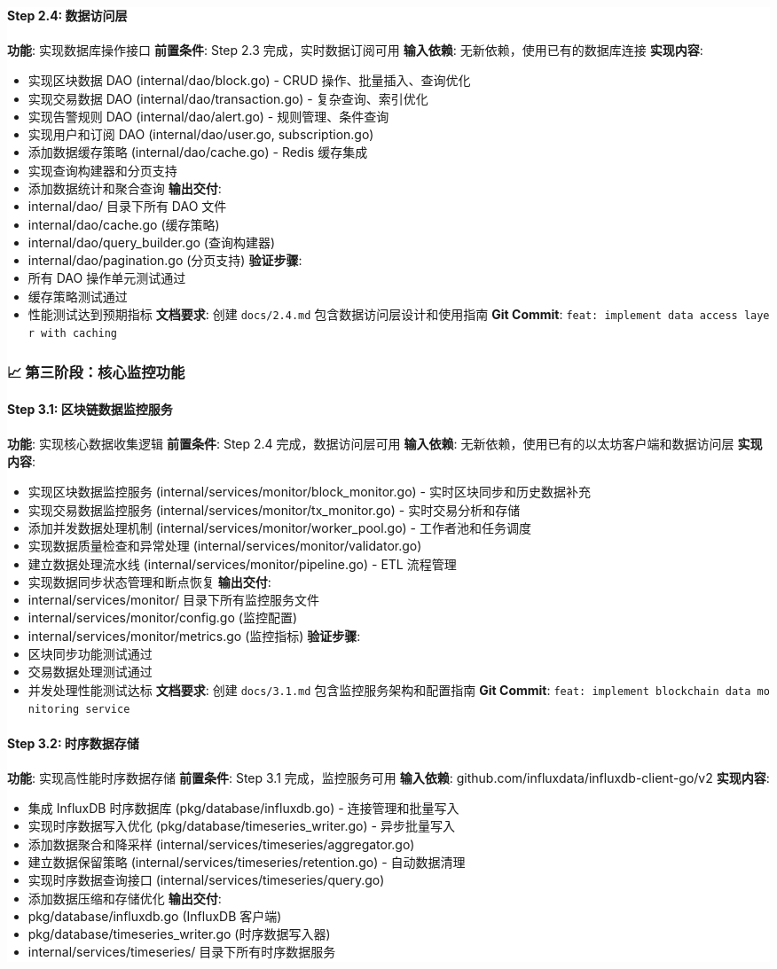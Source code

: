 #### Step 2.4: 数据访问层
**功能**: 实现数据库操作接口
**前置条件**: Step 2.3 完成，实时数据订阅可用
**输入依赖**: 无新依赖，使用已有的数据库连接
**实现内容**:
- 实现区块数据 DAO (internal/dao/block.go) - CRUD 操作、批量插入、查询优化
- 实现交易数据 DAO (internal/dao/transaction.go) - 复杂查询、索引优化
- 实现告警规则 DAO (internal/dao/alert.go) - 规则管理、条件查询
- 实现用户和订阅 DAO (internal/dao/user.go, subscription.go)
- 添加数据缓存策略 (internal/dao/cache.go) - Redis 缓存集成
- 实现查询构建器和分页支持
- 添加数据统计和聚合查询
**输出交付**:
- internal/dao/ 目录下所有 DAO 文件
- internal/dao/cache.go (缓存策略)
- internal/dao/query_builder.go (查询构建器)
- internal/dao/pagination.go (分页支持)
**验证步骤**:
- 所有 DAO 操作单元测试通过
- 缓存策略测试通过
- 性能测试达到预期指标
**文档要求**: 创建 `docs/2.4.md` 包含数据访问层设计和使用指南
**Git Commit**: `feat: implement data access layer with caching`

### 📈 第三阶段：核心监控功能

#### Step 3.1: 区块链数据监控服务
**功能**: 实现核心数据收集逻辑
**前置条件**: Step 2.4 完成，数据访问层可用
**输入依赖**: 无新依赖，使用已有的以太坊客户端和数据访问层
**实现内容**:
- 实现区块数据监控服务 (internal/services/monitor/block_monitor.go) - 实时区块同步和历史数据补充
- 实现交易数据监控服务 (internal/services/monitor/tx_monitor.go) - 实时交易分析和存储
- 添加并发数据处理机制 (internal/services/monitor/worker_pool.go) - 工作者池和任务调度
- 实现数据质量检查和异常处理 (internal/services/monitor/validator.go)
- 建立数据处理流水线 (internal/services/monitor/pipeline.go) - ETL 流程管理
- 实现数据同步状态管理和断点恢复
**输出交付**:
- internal/services/monitor/ 目录下所有监控服务文件
- internal/services/monitor/config.go (监控配置)
- internal/services/monitor/metrics.go (监控指标)
**验证步骤**:
- 区块同步功能测试通过
- 交易数据处理测试通过
- 并发处理性能测试达标
**文档要求**: 创建 `docs/3.1.md` 包含监控服务架构和配置指南
**Git Commit**: `feat: implement blockchain data monitoring service`

#### Step 3.2: 时序数据存储
**功能**: 实现高性能时序数据存储
**前置条件**: Step 3.1 完成，监控服务可用
**输入依赖**: github.com/influxdata/influxdb-client-go/v2
**实现内容**:
- 集成 InfluxDB 时序数据库 (pkg/database/influxdb.go) - 连接管理和批量写入
- 实现时序数据写入优化 (pkg/database/timeseries_writer.go) - 异步批量写入
- 添加数据聚合和降采样 (internal/services/timeseries/aggregator.go)
- 建立数据保留策略 (internal/services/timeseries/retention.go) - 自动数据清理
- 实现时序数据查询接口 (internal/services/timeseries/query.go)
- 添加数据压缩和存储优化
**输出交付**:
- pkg/database/influxdb.go (InfluxDB 客户端)
- pkg/database/timeseries_writer.go (时序数据写入器)
- internal/services/timeseries/ 目录下所有时序数据服务